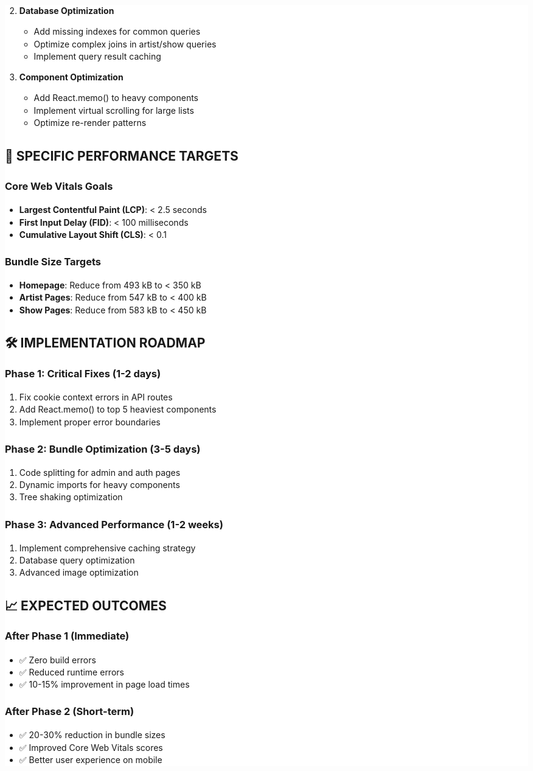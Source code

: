 2. **Database Optimization**
   - Add missing indexes for common queries
   - Optimize complex joins in artist/show queries
   - Implement query result caching

3. **Component Optimization**
   - Add React.memo() to heavy components
   - Implement virtual scrolling for large lists
   - Optimize re-render patterns

## 🎯 SPECIFIC PERFORMANCE TARGETS

### Core Web Vitals Goals
- **Largest Contentful Paint (LCP)**: < 2.5 seconds
- **First Input Delay (FID)**: < 100 milliseconds
- **Cumulative Layout Shift (CLS)**: < 0.1

### Bundle Size Targets
- **Homepage**: Reduce from 493 kB to < 350 kB
- **Artist Pages**: Reduce from 547 kB to < 400 kB
- **Show Pages**: Reduce from 583 kB to < 450 kB

## 🛠️ IMPLEMENTATION ROADMAP

### Phase 1: Critical Fixes (1-2 days)
1. Fix cookie context errors in API routes
2. Add React.memo() to top 5 heaviest components
3. Implement proper error boundaries

### Phase 2: Bundle Optimization (3-5 days)
1. Code splitting for admin and auth pages
2. Dynamic imports for heavy components
3. Tree shaking optimization

### Phase 3: Advanced Performance (1-2 weeks)
1. Implement comprehensive caching strategy
2. Database query optimization
3. Advanced image optimization

## 📈 EXPECTED OUTCOMES

### After Phase 1 (Immediate)
- ✅ Zero build errors
- ✅ Reduced runtime errors
- ✅ 10-15% improvement in page load times

### After Phase 2 (Short-term)
- ✅ 20-30% reduction in bundle sizes
- ✅ Improved Core Web Vitals scores
- ✅ Better user experience on mobile
